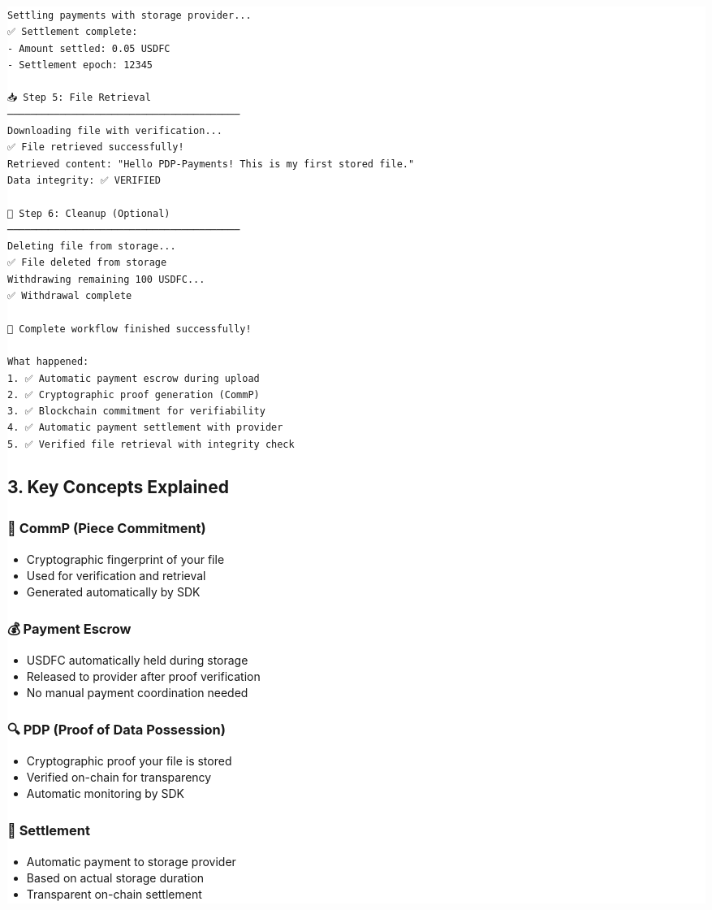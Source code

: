 ```
Settling payments with storage provider...
✅ Settlement complete:
- Amount settled: 0.05 USDFC
- Settlement epoch: 12345

📥 Step 5: File Retrieval
────────────────────────────────────────
Downloading file with verification...
✅ File retrieved successfully!
Retrieved content: "Hello PDP-Payments! This is my first stored file."
Data integrity: ✅ VERIFIED

🧹 Step 6: Cleanup (Optional)
────────────────────────────────────────
Deleting file from storage...
✅ File deleted from storage
Withdrawing remaining 100 USDFC...
✅ Withdrawal complete

🎉 Complete workflow finished successfully!

What happened:
1. ✅ Automatic payment escrow during upload
2. ✅ Cryptographic proof generation (CommP)
3. ✅ Blockchain commitment for verifiability
4. ✅ Automatic payment settlement with provider
5. ✅ Verified file retrieval with integrity check
```

## 3. Key Concepts Explained

### 🔐 **CommP (Piece Commitment)**
- Cryptographic fingerprint of your file
- Used for verification and retrieval
- Generated automatically by SDK

### 💰 **Payment Escrow**
- USDFC automatically held during storage
- Released to provider after proof verification
- No manual payment coordination needed

### 🔍 **PDP (Proof of Data Possession)**
- Cryptographic proof your file is stored
- Verified on-chain for transparency
- Automatic monitoring by SDK

### 💸 **Settlement**
- Automatic payment to storage provider
- Based on actual storage duration
- Transparent on-chain settlement
